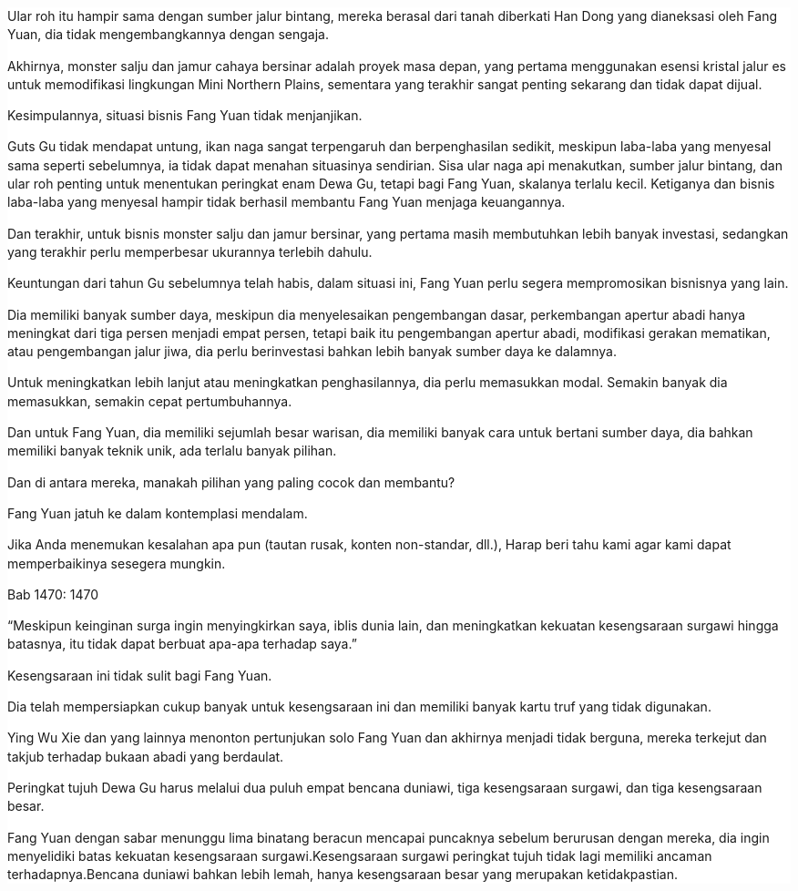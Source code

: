 Ular roh itu hampir sama dengan sumber jalur bintang, mereka berasal dari tanah diberkati Han Dong yang dianeksasi oleh Fang Yuan, dia tidak mengembangkannya dengan sengaja.



Akhirnya, monster salju dan jamur cahaya bersinar adalah proyek masa depan, yang pertama menggunakan esensi kristal jalur es untuk memodifikasi lingkungan Mini Northern Plains, sementara yang terakhir sangat penting sekarang dan tidak dapat dijual.

Kesimpulannya, situasi bisnis Fang Yuan tidak menjanjikan.

Guts Gu tidak mendapat untung, ikan naga sangat terpengaruh dan berpenghasilan sedikit, meskipun laba-laba yang menyesal sama seperti sebelumnya, ia tidak dapat menahan situasinya sendirian. Sisa ular naga api menakutkan, sumber jalur bintang, dan ular roh penting untuk menentukan peringkat enam Dewa Gu, tetapi bagi Fang Yuan, skalanya terlalu kecil. Ketiganya dan bisnis laba-laba yang menyesal hampir tidak berhasil membantu Fang Yuan menjaga keuangannya.

Dan terakhir, untuk bisnis monster salju dan jamur bersinar, yang pertama masih membutuhkan lebih banyak investasi, sedangkan yang terakhir perlu memperbesar ukurannya terlebih dahulu.

Keuntungan dari tahun Gu sebelumnya telah habis, dalam situasi ini, Fang Yuan perlu segera mempromosikan bisnisnya yang lain.

Dia memiliki banyak sumber daya, meskipun dia menyelesaikan pengembangan dasar, perkembangan apertur abadi hanya meningkat dari tiga persen menjadi empat persen, tetapi baik itu pengembangan apertur abadi, modifikasi gerakan mematikan, atau pengembangan jalur jiwa, dia perlu berinvestasi bahkan lebih banyak sumber daya ke dalamnya.

Untuk meningkatkan lebih lanjut atau meningkatkan penghasilannya, dia perlu memasukkan modal. Semakin banyak dia memasukkan, semakin cepat pertumbuhannya.

Dan untuk Fang Yuan, dia memiliki sejumlah besar warisan, dia memiliki banyak cara untuk bertani sumber daya, dia bahkan memiliki banyak teknik unik, ada terlalu banyak pilihan.

Dan di antara mereka, manakah pilihan yang paling cocok dan membantu?

Fang Yuan jatuh ke dalam kontemplasi mendalam.

Jika Anda menemukan kesalahan apa pun (tautan rusak, konten non-standar, dll.), Harap beri tahu kami agar kami dapat memperbaikinya sesegera mungkin.

Bab 1470: 1470

“Meskipun keinginan surga ingin menyingkirkan saya, iblis dunia lain, dan meningkatkan kekuatan kesengsaraan surgawi hingga batasnya, itu tidak dapat berbuat apa-apa terhadap saya.”

Kesengsaraan ini tidak sulit bagi Fang Yuan.

Dia telah mempersiapkan cukup banyak untuk kesengsaraan ini dan memiliki banyak kartu truf yang tidak digunakan.

Ying Wu Xie dan yang lainnya menonton pertunjukan solo Fang Yuan dan akhirnya menjadi tidak berguna, mereka terkejut dan takjub terhadap bukaan abadi yang berdaulat.

Peringkat tujuh Dewa Gu harus melalui dua puluh empat bencana duniawi, tiga kesengsaraan surgawi, dan tiga kesengsaraan besar.

Fang Yuan dengan sabar menunggu lima binatang beracun mencapai puncaknya sebelum berurusan dengan mereka, dia ingin menyelidiki batas kekuatan kesengsaraan surgawi.Kesengsaraan surgawi peringkat tujuh tidak lagi memiliki ancaman terhadapnya.Bencana duniawi bahkan lebih lemah, hanya kesengsaraan besar yang merupakan ketidakpastian.
